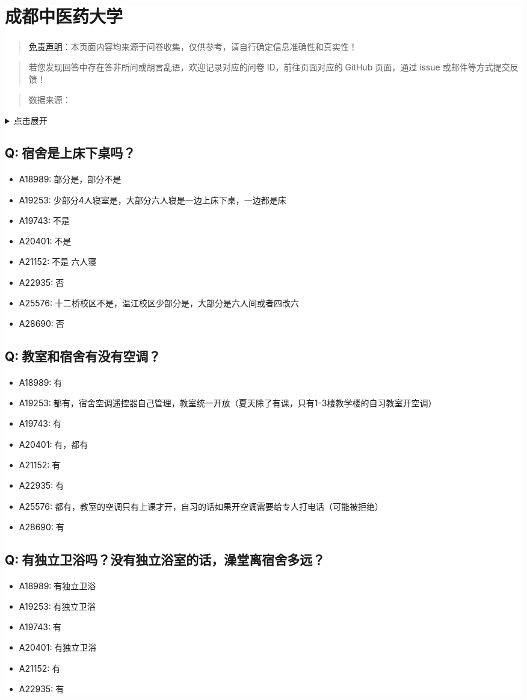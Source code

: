 # 成都中医药大学

> [免责声明](https://colleges.chat/#_3)：本页面内容均来源于问卷收集，仅供参考，请自行确定信息准确性和真实性！

> 若您发现回答中存在答非所问或胡言乱语，欢迎记录对应的问卷 ID，前往页面对应的 GitHub 页面，通过 issue 或邮件等方式提交反馈！

> 数据来源：

<details><summary>点击展开</summary></details>

## Q: 宿舍是上床下桌吗？

- A18989: 部分是，部分不是

- A19253: 少部分4人寝室是，大部分六人寝是一边上床下桌，一边都是床

- A19743: 不是

- A20401: 不是

- A21152: 不是 六人寝

- A22935: 否

- A25576: 十二桥校区不是，温江校区少部分是，大部分是六人间或者四改六

- A28690: 否

## Q: 教室和宿舍有没有空调？

- A18989: 有

- A19253: 都有，宿舍空调遥控器自己管理，教室统一开放（夏天除了有课，只有1-3楼教学楼的自习教室开空调）

- A19743: 有

- A20401: 有，都有

- A21152: 有

- A22935: 有

- A25576: 都有，教室的空调只有上课才开，自习的话如果开空调需要给专人打电话（可能被拒绝）

- A28690: 有

## Q: 有独立卫浴吗？没有独立浴室的话，澡堂离宿舍多远？

- A18989: 有独立卫浴

- A19253: 有独立卫浴

- A19743: 有

- A20401: 有独立卫浴

- A21152: 有

- A22935: 有
